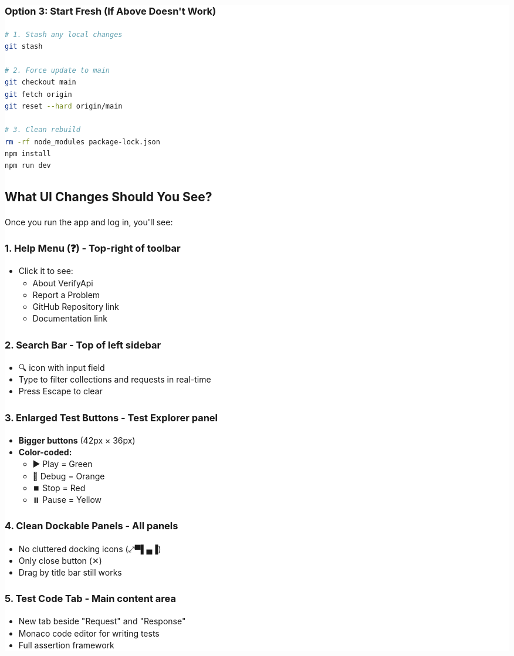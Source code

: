 ### Option 3: Start Fresh (If Above Doesn't Work)

```bash
# 1. Stash any local changes
git stash

# 2. Force update to main
git checkout main
git fetch origin
git reset --hard origin/main

# 3. Clean rebuild
rm -rf node_modules package-lock.json
npm install
npm run dev
```

## What UI Changes Should You See?

Once you run the app and log in, you'll see:

### 1. **Help Menu (❓)** - Top-right of toolbar
- Click it to see:
  - About VerifyApi
  - Report a Problem  
  - GitHub Repository link
  - Documentation link

### 2. **Search Bar** - Top of left sidebar
- 🔍 icon with input field
- Type to filter collections and requests in real-time
- Press Escape to clear

### 3. **Enlarged Test Buttons** - Test Explorer panel
- **Bigger buttons** (42px × 36px)
- **Color-coded:**
  - ▶️ Play = Green
  - 🐛 Debug = Orange
  - ⏹️ Stop = Red
  - ⏸️ Pause = Yellow

### 4. **Clean Dockable Panels** - All panels
- No cluttered docking icons (⤢▀▌▄▐)
- Only close button (✕)
- Drag by title bar still works

### 5. **Test Code Tab** - Main content area
- New tab beside "Request" and "Response"
- Monaco code editor for writing tests
- Full assertion framework
